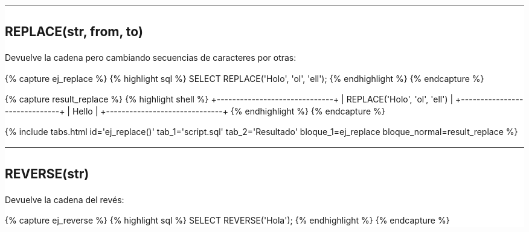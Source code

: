 
---

## REPLACE(str, from, to)

Devuelve la cadena pero cambiando secuencias de caracteres por otras:

{% capture ej_replace %}
{% highlight sql %}
SELECT REPLACE('Holo', 'ol', 'ell'); 
{% endhighlight %}
<enidev-button 
	data-btn='compiler' 
	data-lang='mysql' 
	data-ext='sql'>
</enidev-button>
{% endcapture %}

{% capture result_replace %}
{% highlight shell %}
+------------------------------+
| REPLACE('Holo', 'ol', 'ell') |
+------------------------------+
| Hello                        |
+------------------------------+
{% endhighlight %}
{% endcapture %}

{% include tabs.html
	id='ej_replace()'
	tab_1='script.sql'
	tab_2='Resultado'
	bloque_1=ej_replace
	bloque_normal=result_replace
%}


---

## REVERSE(str)

Devuelve la cadena del revés:

{% capture ej_reverse %}
{% highlight sql %}
SELECT REVERSE('Hola');
{% endhighlight %}
<enidev-button 
	data-btn='compiler' 
	data-lang='mysql' 
	data-ext='sql'>
</enidev-button>
{% endcapture %}
